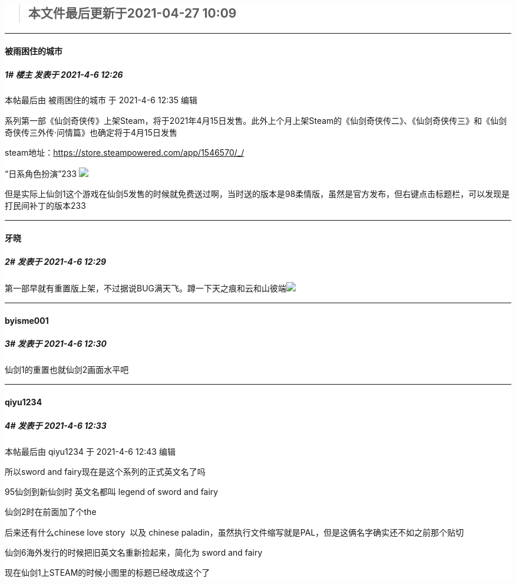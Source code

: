 > ## **本文件最后更新于2021-04-27 10:09** 



*****

####  被雨困住的城市  
##### 1#       楼主       发表于 2021-4-6 12:26


 本帖最后由 被雨困住的城市 于 2021-4-6 12:35 编辑 

系列第一部《仙剑奇侠传》上架Steam，将于2021年4月15日发售。此外上个月上架Steam的《仙剑奇侠传二》、《仙剑奇侠传三》和《仙剑奇侠传三外传·问情篇》也确定将于4月15日发售

steam地址：https://store.steampowered.com/app/1546570/_/

“日系角色扮演”233
<img src="https://p.sda1.dev/1/745457d6f15876063ad6a83c40f874cc/IMG_74D3E18DD381536E4EACA07D37B5C01E.jpeg" referrerpolicy="no-referrer">

但是实际上仙剑1这个游戏在仙剑5发售的时候就免费送过啊，当时送的版本是98柔情版，虽然是官方发布，但右键点击标题栏，可以发现是打民间补丁的版本233


*****

####  牙晓  
##### 2#       发表于 2021-4-6 12:29


第一部早就有重置版上架，不过据说BUG满天飞。蹲一下天之痕和云和山彼端<img src="https://static.saraba1st.com/image/smiley/face2017/050.png" referrerpolicy="no-referrer">


*****

####  byisme001  
##### 3#       发表于 2021-4-6 12:30


仙剑1的重置也就仙剑2画面水平吧


*****

####  qiyu1234  
##### 4#       发表于 2021-4-6 12:33


 本帖最后由 qiyu1234 于 2021-4-6 12:43 编辑 

所以sword and fairy现在是这个系列的正式英文名了吗


95仙剑到新仙剑时 英文名都叫 legend of sword and fairy

仙剑2时在前面加了个the


后来还有什么chinese love story  以及 chinese paladin，虽然执行文件缩写就是PAL，但是这俩名字确实还不如之前那个贴切


仙剑6海外发行的时候把旧英文名重新捡起来，简化为 sword and fairy

现在仙剑1上STEAM的时候小图里的标题已经改成这个了
